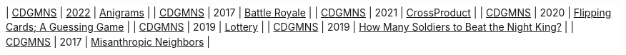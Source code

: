 | [C](https://colab.research.google.com/github/norvig/pytudes/blob/main/ipynb/Anigrams.ipynb)[D](https://beta.deepnote.org/launch?template=python_3.6&url=https%3A%2F%2Fgithub.com%2Fnorvig%2Fpytudes%2Fblob%2Fmain%2Fipynb%2FAnigrams.ipynb)[G](ipynb/Anigrams.ipynb)[M](https://mybinder.org/v2/gh/norvig/pytudes/main?filepath=ipynb%2FAnigrams.ipynb)[N](https://nbviewer.jupyter.org/github/norvig/pytudes/blob/main/ipynb/Anigrams.ipynb)[S](https://studiolab.sagemaker.aws/import/github/norvig/pytudes/blob/main/ipynb/Anigrams.ipynb) | <u>2022</u> | <a href="https://beta.deepnote.org/launch?template=python_3.6&url=https%3A%2F%2Fgithub.com%2Fnorvig%2Fpytudes%2Fblob%2Fmain%2Fipynb%2FAnigrams.ipynb" title="Finding the longest chain of anagrams that each add one letter">Anigrams</a> |
| [C](https://colab.research.google.com/github/norvig/pytudes/blob/main/ipynb/Riddler%20Battle%20Royale.ipynb)[D](https://beta.deepnote.org/launch?template=python_3.6&url=https%3A%2F%2Fgithub.com%2Fnorvig%2Fpytudes%2Fblob%2Fmain%2Fipynb%2FRiddler%20Battle%20Royale.ipynb)[G](ipynb/Riddler%20Battle%20Royale.ipynb)[M](https://mybinder.org/v2/gh/norvig/pytudes/main?filepath=ipynb%2FRiddler%20Battle%20Royale.ipynb)[N](https://nbviewer.jupyter.org/github/norvig/pytudes/blob/main/ipynb/Riddler%20Battle%20Royale.ipynb)[S](https://studiolab.sagemaker.aws/import/github/norvig/pytudes/blob/main/ipynb/Riddler%20Battle%20Royale.ipynb) | 2017 | <a href="https://beta.deepnote.org/launch?template=python_3.6&url=https%3A%2F%2Fgithub.com%2Fnorvig%2Fpytudes%2Fblob%2Fmain%2Fipynb%2FRiddler%20Battle%20Royale.ipynb" title="A puzzle involving allocating your troops and going up against an opponent">Battle Royale</a> |
| [C](https://colab.research.google.com/github/norvig/pytudes/blob/main/ipynb/CrossProduct.ipynb)[D](https://beta.deepnote.org/launch?template=python_3.6&url=https%3A%2F%2Fgithub.com%2Fnorvig%2Fpytudes%2Fblob%2Fmain%2Fipynb%2FCrossProduct.ipynb)[G](ipynb/CrossProduct.ipynb)[M](https://mybinder.org/v2/gh/norvig/pytudes/main?filepath=ipynb%2FCrossProduct.ipynb)[N](https://nbviewer.jupyter.org/github/norvig/pytudes/blob/main/ipynb/CrossProduct.ipynb)[S](https://studiolab.sagemaker.aws/import/github/norvig/pytudes/blob/main/ipynb/CrossProduct.ipynb) | 2021 | <a href="https://beta.deepnote.org/launch?template=python_3.6&url=https%3A%2F%2Fgithub.com%2Fnorvig%2Fpytudes%2Fblob%2Fmain%2Fipynb%2FCrossProduct.ipynb" title="A puzzle where digits fill a table, subject to constraints on their products">CrossProduct</a> |
| [C](https://colab.research.google.com/github/norvig/pytudes/blob/main/ipynb/flipping.ipynb)[D](https://beta.deepnote.org/launch?template=python_3.6&url=https%3A%2F%2Fgithub.com%2Fnorvig%2Fpytudes%2Fblob%2Fmain%2Fipynb%2Fflipping.ipynb)[G](ipynb/flipping.ipynb)[M](https://mybinder.org/v2/gh/norvig/pytudes/main?filepath=ipynb%2Fflipping.ipynb)[N](https://nbviewer.jupyter.org/github/norvig/pytudes/blob/main/ipynb/flipping.ipynb)[S](https://studiolab.sagemaker.aws/import/github/norvig/pytudes/blob/main/ipynb/flipping.ipynb) | 2020 | <a href="https://beta.deepnote.org/launch?template=python_3.6&url=https%3A%2F%2Fgithub.com%2Fnorvig%2Fpytudes%2Fblob%2Fmain%2Fipynb%2Fflipping.ipynb" title="Can you go through a deck of cards, guessing higher or lower correctly for each card?">Flipping Cards; A Guessing Game</a> |
| [C](https://colab.research.google.com/github/norvig/pytudes/blob/main/ipynb/RiddlerLottery.ipynb)[D](https://beta.deepnote.org/launch?template=python_3.6&url=https%3A%2F%2Fgithub.com%2Fnorvig%2Fpytudes%2Fblob%2Fmain%2Fipynb%2FRiddlerLottery.ipynb)[G](ipynb/RiddlerLottery.ipynb)[M](https://mybinder.org/v2/gh/norvig/pytudes/main?filepath=ipynb%2FRiddlerLottery.ipynb)[N](https://nbviewer.jupyter.org/github/norvig/pytudes/blob/main/ipynb/RiddlerLottery.ipynb)[S](https://studiolab.sagemaker.aws/import/github/norvig/pytudes/blob/main/ipynb/RiddlerLottery.ipynb) | 2019 | <a href="https://beta.deepnote.org/launch?template=python_3.6&url=https%3A%2F%2Fgithub.com%2Fnorvig%2Fpytudes%2Fblob%2Fmain%2Fipynb%2FRiddlerLottery.ipynb" title="Can you find what lottery number tickets these five friends picked?">Lottery</a> |
| [C](https://colab.research.google.com/github/norvig/pytudes/blob/main/ipynb/NightKing.ipynb)[D](https://beta.deepnote.org/launch?template=python_3.6&url=https%3A%2F%2Fgithub.com%2Fnorvig%2Fpytudes%2Fblob%2Fmain%2Fipynb%2FNightKing.ipynb)[G](ipynb/NightKing.ipynb)[M](https://mybinder.org/v2/gh/norvig/pytudes/main?filepath=ipynb%2FNightKing.ipynb)[N](https://nbviewer.jupyter.org/github/norvig/pytudes/blob/main/ipynb/NightKing.ipynb)[S](https://studiolab.sagemaker.aws/import/github/norvig/pytudes/blob/main/ipynb/NightKing.ipynb) | 2019 | <a href="https://beta.deepnote.org/launch?template=python_3.6&url=https%3A%2F%2Fgithub.com%2Fnorvig%2Fpytudes%2Fblob%2Fmain%2Fipynb%2FNightKing.ipynb" title="A battle between the army of the dead and the army of the living">How Many Soldiers to Beat the Night King?</a> |
| [C](https://colab.research.google.com/github/norvig/pytudes/blob/main/ipynb/Mean%20Misanthrope%20Density.ipynb)[D](https://beta.deepnote.org/launch?template=python_3.6&url=https%3A%2F%2Fgithub.com%2Fnorvig%2Fpytudes%2Fblob%2Fmain%2Fipynb%2FMean%20Misanthrope%20Density.ipynb)[G](ipynb/Mean%20Misanthrope%20Density.ipynb)[M](https://mybinder.org/v2/gh/norvig/pytudes/main?filepath=ipynb%2FMean%20Misanthrope%20Density.ipynb)[N](https://nbviewer.jupyter.org/github/norvig/pytudes/blob/main/ipynb/Mean%20Misanthrope%20Density.ipynb)[S](https://studiolab.sagemaker.aws/import/github/norvig/pytudes/blob/main/ipynb/Mean%20Misanthrope%20Density.ipynb) | 2017 | <a href="https://beta.deepnote.org/launch?template=python_3.6&url=https%3A%2F%2Fgithub.com%2Fnorvig%2Fpytudes%2Fblob%2Fmain%2Fipynb%2FMean%20Misanthrope%20Density.ipynb" title="How crowded will this neighborhood be, if nobody wants to live next door to anyone else?">Misanthropic Neighbors</a> |